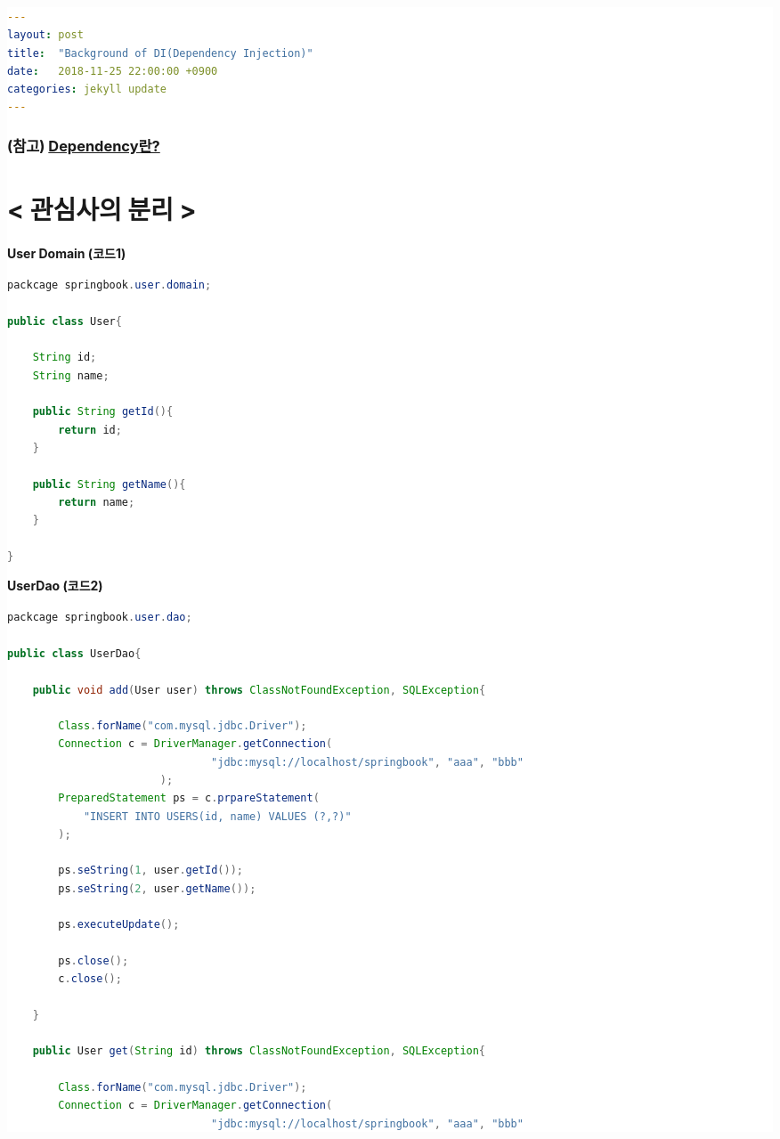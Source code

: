 ```yaml
---
layout: post
title:  "Background of DI(Dependency Injection)"
date:   2018-11-25 22:00:00 +0900
categories: jekyll update
---
```

### (참고) [Dependency란?](http://www.nextree.co.kr/p6753/) 

# < 관심사의 분리 >

__User Domain (코드1)__
~~~java
packcage springbook.user.domain;

public class User{

    String id;
    String name;

    public String getId(){
        return id;
    }

    public String getName(){
        return name;
    }

}
~~~

__UserDao (코드2)__
~~~ java
packcage springbook.user.dao;

public class UserDao{

    public void add(User user) throws ClassNotFoundException, SQLException{

        Class.forName("com.mysql.jdbc.Driver");
        Connection c = DriverManager.getConnection(
                                "jdbc:mysql://localhost/springbook", "aaa", "bbb"
                        );
        PreparedStatement ps = c.prpareStatement(
            "INSERT INTO USERS(id, name) VALUES (?,?)"
        );

        ps.seString(1, user.getId());
        ps.seString(2, user.getName());

        ps.executeUpdate();

        ps.close();
        c.close();

    }

    public User get(String id) throws ClassNotFoundException, SQLException{

        Class.forName("com.mysql.jdbc.Driver");
        Connection c = DriverManager.getConnection(
                                "jdbc:mysql://localhost/springbook", "aaa", "bbb"
~~~